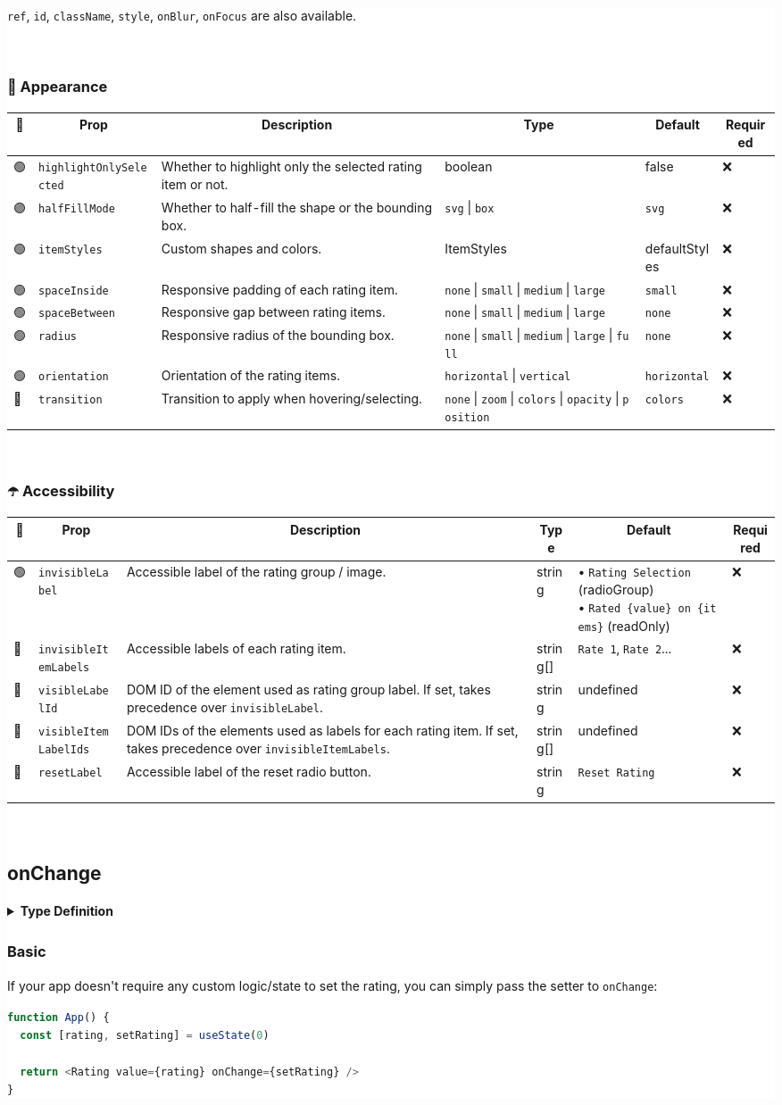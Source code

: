 `ref`, `id`, `className`, `style`, `onBlur`, `onFocus` are also available.

<br />

### :nail_care: Appearance

| :thinking:          | Prop                    | Description                                                | Type                                                    | Default       | Required |
| ------------------- | ----------------------- | ---------------------------------------------------------- | ------------------------------------------------------- | ------------- | -------- |
| :green_circle:      | `highlightOnlySelected` | Whether to highlight only the selected rating item or not. | boolean                                                 | false         | :x:      |
| :purple_circle:     | `halfFillMode`          | Whether to half-fill the shape or the bounding box.        | `svg` \| `box`                                          | `svg`         | :x:      |
| :green_circle:      | `itemStyles`            | Custom shapes and colors.                                  | ItemStyles                                              | defaultStyles | :x:      |
| :green_circle:      | `spaceInside`           | Responsive padding of each rating item.                    | `none` \| `small` \| `medium` \| `large`                | `small`       | :x:      |
| :green_circle:      | `spaceBetween`          | Responsive gap between rating items.                       | `none` \| `small` \| `medium` \| `large`                | `none`        | :x:      |
| :green_circle:      | `radius`                | Responsive radius of the bounding box.                     | `none` \| `small` \| `medium` \| `large` \| `full`      | `none`        | :x:      |
| :green_circle:      | `orientation`           | Orientation of the rating items.                           | `horizontal` \| `vertical`                              | `horizontal`  | :x:      |
| :large_blue_circle: | `transition`            | Transition to apply when hovering/selecting.               | `none` \| `zoom` \| `colors` \| `opacity` \| `position` | `colors`      | :x:      |

<br />

### :open_umbrella: Accessibility

| :thinking:          | Prop                  | Description                                                                                                       | Type     | Default                                                                          | Required |
| ------------------- | --------------------- | ----------------------------------------------------------------------------------------------------------------- | -------- | -------------------------------------------------------------------------------- | -------- |
| :green_circle:      | `invisibleLabel`      | Accessible label of the rating group / image.                                                                     | string   | • `Rating Selection` (radioGroup) <br /> • `Rated {value} on {items}` (readOnly) | :x:      |
| :large_blue_circle: | `invisibleItemLabels` | Accessible labels of each rating item.                                                                            | string[] | `Rate 1`, `Rate 2`...                                                            | :x:      |
| :large_blue_circle: | `visibleLabelId`      | DOM ID of the element used as rating group label. If set, takes precedence over `invisibleLabel`.                 | string   | undefined                                                                        | :x:      |
| :large_blue_circle: | `visibleItemLabelIds` | DOM IDs of the elements used as labels for each rating item. If set, takes precedence over `invisibleItemLabels`. | string[] | undefined                                                                        | :x:      |
| :large_blue_circle: | `resetLabel`          | Accessible label of the reset radio button.                                                                       | string   | `Reset Rating`                                                                   | :x:      |

<br />

## onChange

<details><summary><strong>Type Definition</strong></summary></details>

### Basic

If your app doesn't require any custom logic/state to set the rating, you can simply pass the setter to `onChange`:

```js
function App() {
  const [rating, setRating] = useState(0)

  return <Rating value={rating} onChange={setRating} />
}
```
